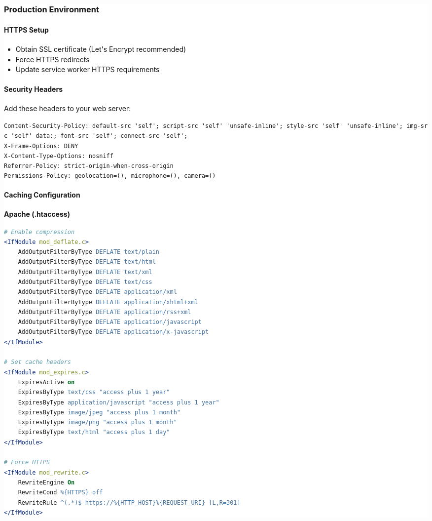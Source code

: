 ### Production Environment

#### **HTTPS Setup**
- Obtain SSL certificate (Let's Encrypt recommended)
- Force HTTPS redirects
- Update service worker HTTPS requirements

#### **Security Headers**
Add these headers to your web server:
```
Content-Security-Policy: default-src 'self'; script-src 'self' 'unsafe-inline'; style-src 'self' 'unsafe-inline'; img-src 'self' data:; font-src 'self'; connect-src 'self';
X-Frame-Options: DENY
X-Content-Type-Options: nosniff
Referrer-Policy: strict-origin-when-cross-origin
Permissions-Policy: geolocation=(), microphone=(), camera=()
```

#### **Caching Configuration**

**Apache (.htaccess)**
```apache
# Enable compression
<IfModule mod_deflate.c>
    AddOutputFilterByType DEFLATE text/plain
    AddOutputFilterByType DEFLATE text/html
    AddOutputFilterByType DEFLATE text/xml
    AddOutputFilterByType DEFLATE text/css
    AddOutputFilterByType DEFLATE application/xml
    AddOutputFilterByType DEFLATE application/xhtml+xml
    AddOutputFilterByType DEFLATE application/rss+xml
    AddOutputFilterByType DEFLATE application/javascript
    AddOutputFilterByType DEFLATE application/x-javascript
</IfModule>

# Set cache headers
<IfModule mod_expires.c>
    ExpiresActive on
    ExpiresByType text/css "access plus 1 year"
    ExpiresByType application/javascript "access plus 1 year"
    ExpiresByType image/jpeg "access plus 1 month"
    ExpiresByType image/png "access plus 1 month"
    ExpiresByType text/html "access plus 1 day"
</IfModule>

# Force HTTPS
<IfModule mod_rewrite.c>
    RewriteEngine On
    RewriteCond %{HTTPS} off
    RewriteRule ^(.*)$ https://%{HTTP_HOST}%{REQUEST_URI} [L,R=301]
</IfModule>
```
